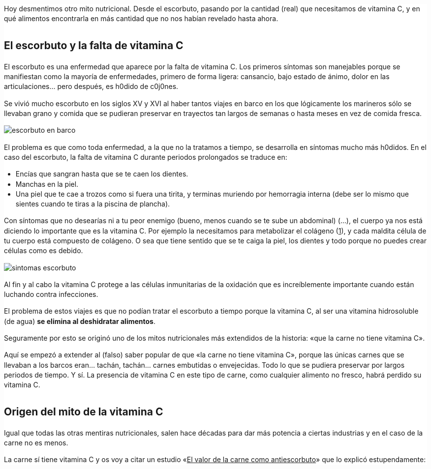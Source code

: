 Hoy desmentimos otro mito nutricional. Desde el escorbuto, pasando por la cantidad (real) que necesitamos de vitamina C, y en qué alimentos encontrarla en más cantidad que no nos habían revelado hasta ahora.

## El escorbuto y la falta de vitamina C

El escorbuto es una enfermedad que aparece por la falta de vitamina C. Los primeros síntomas son manejables porque se manifiestan como la mayoría de enfermedades, primero de forma ligera: cansancio, bajo estado de ánimo, dolor en las articulaciones… pero después, es h0dido de c0j0nes.

Se vivió mucho escorbuto en los siglos XV y XVI al haber tantos viajes en barco en los que lógicamente los marineros sólo se llevaban grano y comida que se pudieran preservar en trayectos tan largos de semanas o hasta meses en vez de comida fresca.

![escorbuto en barco](./wp-content/uploads/2023/03escorbuto-en-barco.jpeg)

El problema es que como toda enfermedad, a la que no la tratamos a tiempo, se desarrolla en síntomas mucho más h0didos. En el caso del escorbuto, la falta de vitamina C durante periodos prolongados se traduce en:

- Encías que sangran hasta que se te caen los dientes.
- Manchas en la piel.
- Una piel que te cae a trozos como si fuera una tirita, y terminas muriendo por hemorragia interna (debe ser lo mismo que sientes cuando te tiras a la piscina de plancha).

Con síntomas que no desearías ni a tu peor enemigo (bueno, menos cuando se te sube un abdominal) (…), el cuerpo ya nos está diciendo lo importante que es la vitamina C. Por ejemplo la necesitamos para metabolizar el colágeno ([1](https://www.sciencedirect.com/topics/nursing-and-health-professions/ascorbic-acid-deficiency)), y cada maldita célula de tu cuerpo está compuesto de colágeno. O sea que tiene sentido que se te caiga la piel, los dientes y todo porque no puedes crear células como es debido.

![sintomas escorbuto](./wp-content/uploads/2023/03sintomas-escorbuto.jpeg)

Al fin y al cabo la vitamina C protege a las células inmunitarias de la oxidación que es increíblemente importante cuando están luchando contra infecciones.

El problema de estos viajes es que no podían tratar el escorbuto a tiempo porque la vitamina C, al ser una vitamina hidrosoluble (de agua) **se elimina al deshidratar alimentos**.

Seguramente por esto se originó uno de los mitos nutricionales más extendidos de la historia: «que la carne no tiene vitamina C».

Aquí se empezó a extender al (falso) saber popular de que «la carne no tiene vitamina C», porque las únicas carnes que se llevaban a los barcos eran… tachán, tachán… carnes embutidas o envejecidas. Todo lo que se pudiera preservar por largos periodos de tiempo. Y sí. La presencia de vitamina C en este tipo de carne, como cualquier alimento no fresco, habrá perdido su vitamina C.

## Origen del mito de la vitamina C

Igual que todas las otras mentiras nutricionales, salen hace décadas para dar más potencia a ciertas industrias y en el caso de la carne no es menos.

La carne sí tiene vitamina C y os voy a citar un estudio «[El valor de la carne como antiescorbuto](https://link.springer.com/article/10.1007/BF03014680)» que lo explicó estupendamente:
